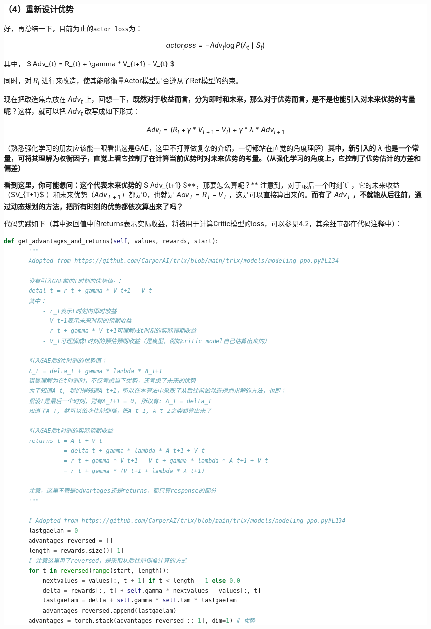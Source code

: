 ### （4）重新设计优势

好，再总结一下，目前为止的`actor_loss`为：

$$
actor_loss =-A d v_{t} \log P\left(A_{t} \mid S_{t}\right)
$$

其中， $ Adv_{t} = R_{t} + \gamma * V_{t+1} - V_{t}   $

同时，对 $R_{t}$ 进行来改造，使其能够衡量Actor模型是否遵从了Ref模型的约束。

现在把改造焦点放在 $Adv_{t}$ 上，回想一下，**既然对于收益而言，分为即时和未来，那么对于优势而言，是不是也能引入对未来优势的考量呢**？这样，就可以把 $Adv_{t}$ 改写成如下形式：

$$
A d v_{t}=\left(R_{t}+\gamma * V_{t+1}-V_{t}\right)+\gamma * \lambda * A d v_{t+1}
$$

（熟悉强化学习的朋友应该能一眼看出这是GAE，这里不打算做复杂的介绍，一切都站在直觉的角度理解）**其中，新引入的** $\lambda$ **也是一个常量，可将其理解为权衡因子，直觉上看它控制了在计算当前优势时对未来优势的考量。（从强化学习的角度上，它控制了优势估计的方差和偏差）**

**看到这里，你可能想问：这个代表未来优势的** $ Adv_{t+1}  $**，那要怎么算呢？** 注意到，对于最后一个时刻`t` ，它的未来收益（$V_{T+1}$ ）和未来优势（$Adv_{T+1}$ ）都是0，也就是 $Adv_{T} = R_{T} - V_{T}$ ，这是可以直接算出来的。**而有了** $Adv_{T}$ **，不就能从后往前，通过动态规划的方法，把所有时刻的优势都依次算出来了吗？**

代码实践如下（其中返回值中的returns表示实际收益，将被用于计算Critic模型的loss，可以参见4.2，其余细节都在代码注释中）：

```python
def get_advantages_and_returns(self, values, rewards, start):
       """
       Adopted from https://github.com/CarperAI/trlx/blob/main/trlx/models/modeling_ppo.py#L134
     
       没有引入GAE前的t时刻的优势值·：
       detal_t = r_t + gamma * V_t+1 - V_t
       其中：
           - r_t表示t时刻的即时收益
           - V_t+1表示未来时刻的预期收益
           - r_t + gamma * V_t+1可理解成t时刻的实际预期收益
           - V_t可理解成t时刻的预估预期收益（是模型，例如critic model自己估算出来的）
       
       引入GAE后的t时刻的优势值：
       A_t = delta_t + gamma * lambda * A_t+1
       粗暴理解为在t时刻时，不仅考虑当下优势，还考虑了未来的优势
       为了知道A_t, 我们得知道A_t+1，所以在本算法中采取了从后往前做动态规划求解的方法，也即：
       假设T是最后一个时刻，则有A_T+1 = 0, 所以有: A_T = delta_T
       知道了A_T, 就可以依次往前倒推，把A_t-1, A_t-2之类都算出来了
       
       引入GAE后t时刻的实际预期收益
       returns_t = A_t + V_t
                 = delta_t + gamma * lambda * A_t+1 + V_t
                 = r_t + gamma * V_t+1 - V_t + gamma * lambda * A_t+1 + V_t
                 = r_t + gamma * (V_t+1 + lambda * A_t+1)
       
       注意，这里不管是advantages还是returns，都只算response的部分
       """
       
       # Adopted from https://github.com/CarperAI/trlx/blob/main/trlx/models/modeling_ppo.py#L134
       lastgaelam = 0
       advantages_reversed = []
       length = rewards.size()[-1]
       # 注意这里用了reversed，是采取从后往前倒推计算的方式
       for t in reversed(range(start, length)):
           nextvalues = values[:, t + 1] if t < length - 1 else 0.0
           delta = rewards[:, t] + self.gamma * nextvalues - values[:, t]
           lastgaelam = delta + self.gamma * self.lam * lastgaelam
           advantages_reversed.append(lastgaelam)
       advantages = torch.stack(advantages_reversed[::-1], dim=1) # 优势
```